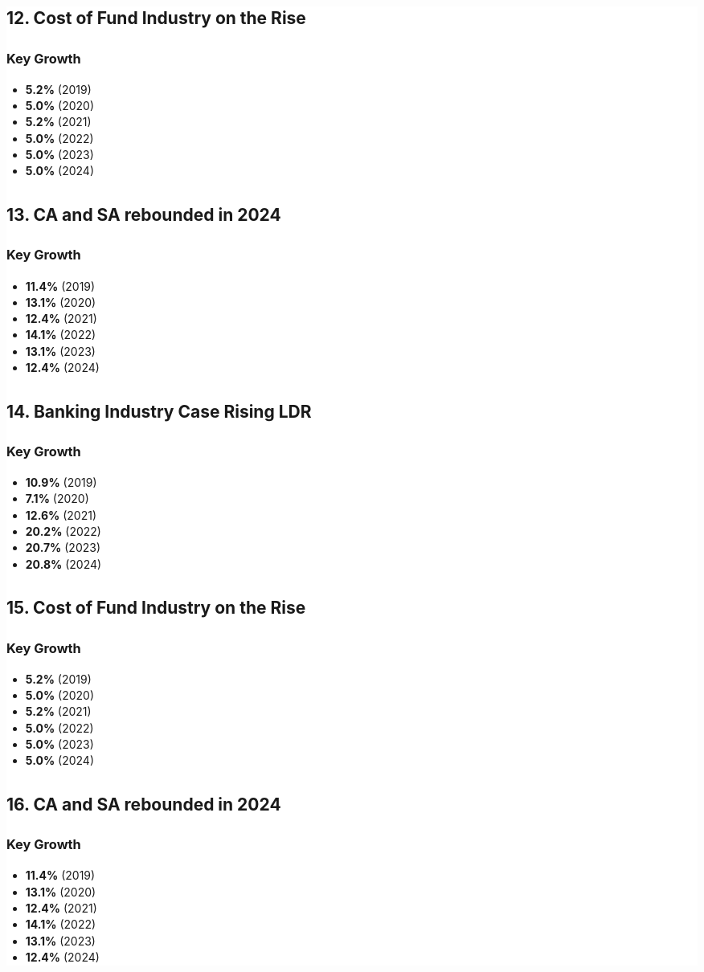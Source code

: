 ## 12. Cost of Fund Industry on the Rise

### Key Growth
- **5.2%** (2019)
- **5.0%** (2020)
- **5.2%** (2021)
- **5.0%** (2022)
- **5.0%** (2023)
- **5.0%** (2024)

## 13. CA and SA rebounded in 2024

### Key Growth
- **11.4%** (2019)
- **13.1%** (2020)
- **12.4%** (2021)
- **14.1%** (2022)
- **13.1%** (2023)
- **12.4%** (2024)

## 14. Banking Industry Case Rising LDR

### Key Growth
- **10.9%** (2019)
- **7.1%** (2020)
- **12.6%** (2021)
- **20.2%** (2022)
- **20.7%** (2023)
- **20.8%** (2024)

## 15. Cost of Fund Industry on the Rise

### Key Growth
- **5.2%** (2019)
- **5.0%** (2020)
- **5.2%** (2021)
- **5.0%** (2022)
- **5.0%** (2023)
- **5.0%** (2024)

## 16. CA and SA rebounded in 2024

### Key Growth
- **11.4%** (2019)
- **13.1%** (2020)
- **12.4%** (2021)
- **14.1%** (2022)
- **13.1%** (2023)
- **12.4%** (2024)
